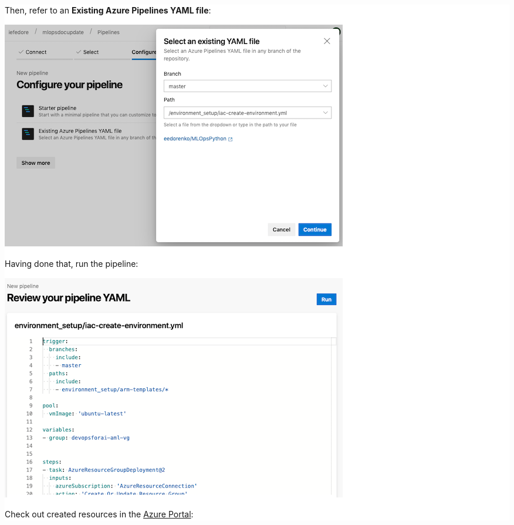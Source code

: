 
Then, refer to an **Existing Azure Pipelines YAML file**:

![configure step](./images/select-iac-pipeline.png)

Having done that, run the pipeline:

![iac run](./images/run-iac-pipeline.png)

Check out created resources in the [Azure Portal](portal.azure.com):
